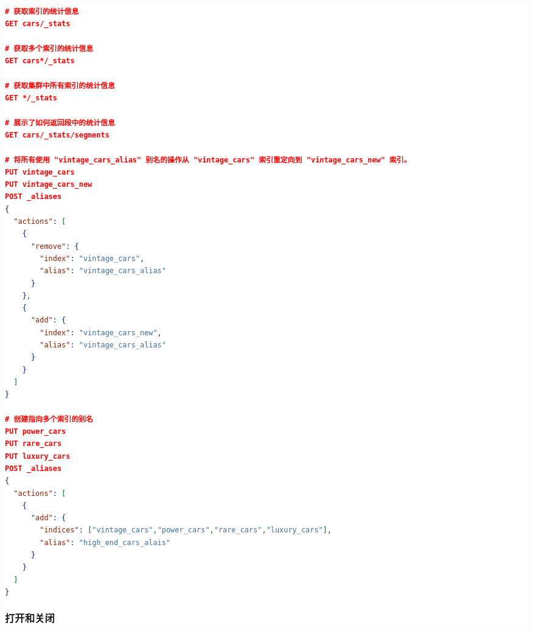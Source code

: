 ```json
# 获取索引的统计信息
GET cars/_stats

# 获取多个索引的统计信息
GET cars*/_stats

# 获取集群中所有索引的统计信息
GET */_stats

# 展示了如何返回段中的统计信息
GET cars/_stats/segments

# 将所有使用 "vintage_cars_alias" 别名的操作从 "vintage_cars" 索引重定向到 "vintage_cars_new" 索引。
PUT vintage_cars
PUT vintage_cars_new
POST _aliases
{
  "actions": [
    {
      "remove": {
        "index": "vintage_cars",
        "alias": "vintage_cars_alias"
      }
    },
    {
      "add": {
        "index": "vintage_cars_new",
        "alias": "vintage_cars_alias"
      }
    }
  ]
}

# 创建指向多个索引的别名
PUT power_cars
PUT rare_cars
PUT luxury_cars
POST _aliases
{
  "actions": [
    {
      "add": {
        "indices": ["vintage_cars","power_cars","rare_cars","luxury_cars"],
        "alias": "high_end_cars_alais"
      }
    }
  ]
}
```

### 打开和关闭
